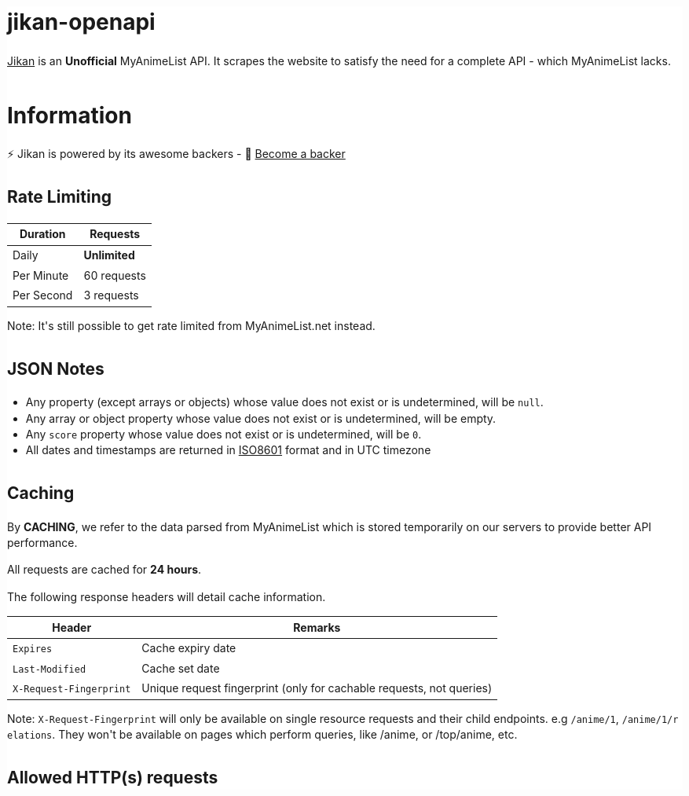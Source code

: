 # jikan-openapi
[Jikan](https://jikan.moe) is an **Unofficial** MyAnimeList API.
It scrapes the website to satisfy the need for a complete API - which MyAnimeList lacks.

# Information

⚡ Jikan is powered by its awesome backers - 🙏 [Become a backer](https://www.patreon.com/jikan)

## Rate Limiting

| Duration | Requests |
|----|----|
| Daily | **Unlimited** |
| Per Minute | 60 requests |
| Per Second | 3 requests |

Note: It's still possible to get rate limited from MyAnimeList.net instead.


## JSON Notes
- Any property (except arrays or objects) whose value does not exist or is undetermined, will be `null`.
- Any array or object property whose value does not exist or is undetermined, will be empty.
- Any `score` property whose value does not exist or is undetermined, will be `0`.
- All dates and timestamps are returned in [ISO8601](https://en.wikipedia.org/wiki/ISO_8601) format and in UTC timezone

## Caching
By **CACHING**, we refer to the data parsed from MyAnimeList which is stored temporarily on our servers to provide better API performance.

All requests are cached for **24 hours**.

The following response headers will detail cache information.

| Header | Remarks |
| ---- | ---- |
| `Expires` | Cache expiry date |
| `Last-Modified` | Cache set date |
| `X-Request-Fingerprint` | Unique request fingerprint (only for cachable requests, not queries) |


Note: `X-Request-Fingerprint` will only be available on single resource requests and their child endpoints. e.g `/anime/1`, `/anime/1/relations`.
They won't be available on pages which perform queries, like /anime, or /top/anime, etc.

## Allowed HTTP(s) requests
